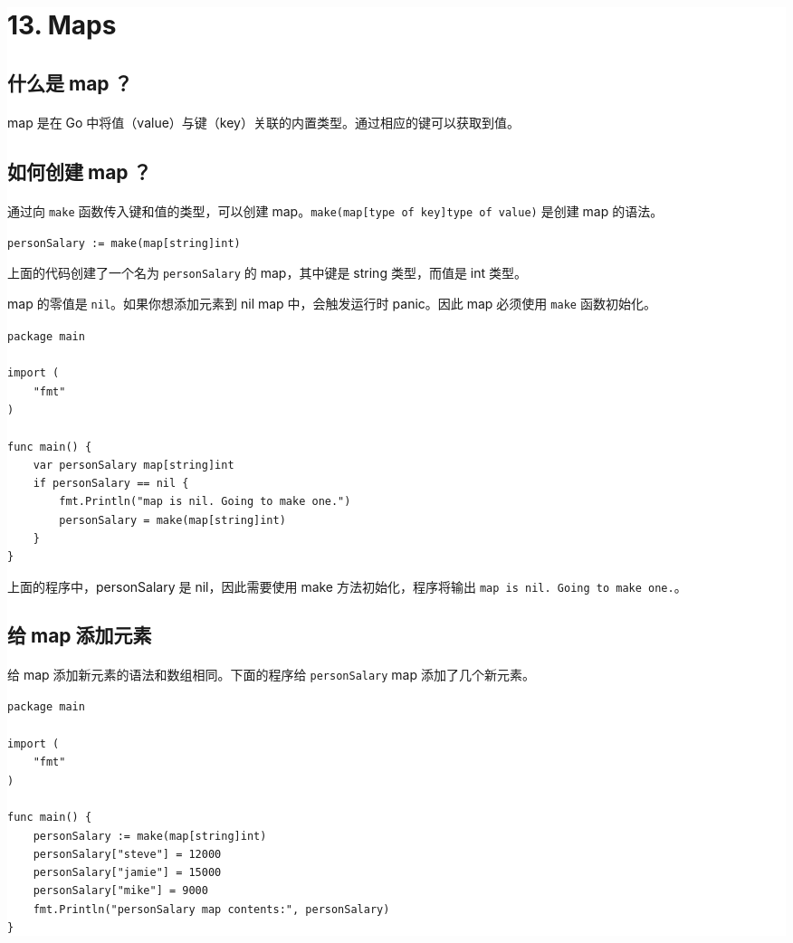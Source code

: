 # 13\. Maps

## 什么是 map ？

map 是在 Go 中将值（value）与键（key）关联的内置类型。通过相应的键可以获取到值。

## 如何创建 map ？

通过向 `make` 函数传入键和值的类型，可以创建 map。`make(map[type of key]type of value)` 是创建 map
的语法。

    
    
    personSalary := make(map[string]int)

上面的代码创建了一个名为 `personSalary` 的 map，其中键是 string 类型，而值是 int 类型。

map 的零值是 `nil`。如果你想添加元素到 nil map 中，会触发运行时 panic。因此 map 必须使用 `make` 函数初始化。

    
    
    package main
    
    import (
        "fmt"
    )
    
    func main() {  
        var personSalary map[string]int
        if personSalary == nil {
            fmt.Println("map is nil. Going to make one.")
            personSalary = make(map[string]int)
        }
    }

上面的程序中，personSalary 是 nil，因此需要使用 make 方法初始化，程序将输出 `map is nil. Going to make
one.`。

## 给 map 添加元素

给 map 添加新元素的语法和数组相同。下面的程序给 `personSalary` map 添加了几个新元素。

    
    
    package main
    
    import (
        "fmt"
    )
    
    func main() {
        personSalary := make(map[string]int)
        personSalary["steve"] = 12000
        personSalary["jamie"] = 15000
        personSalary["mike"] = 9000
        fmt.Println("personSalary map contents:", personSalary)
    }
